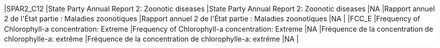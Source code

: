 |SPAR2_C12        |State Party Annual Report 2: Zoonotic diseases                                                            |State Party Annual Report 2: Zoonotic diseases                                                            |NA             |Rapport annuel 2 de l'État partie : Maladies zoonotiques                                                                      |Rapport annuel 2 de l'État partie : Maladies zoonotiques                                                                      |NA             |
|FCC_E            |Frequency of Chlorophyll-a concentration: Extreme                                                         |Frequency of Chlorophyll-a concentration: Extreme                                                         |NA             |Fréquence de la concentration de chlorophylle-a: extrême                                                                      |Fréquence de la concentration de chlorophylle-a: extrême                                                                      |NA             |
